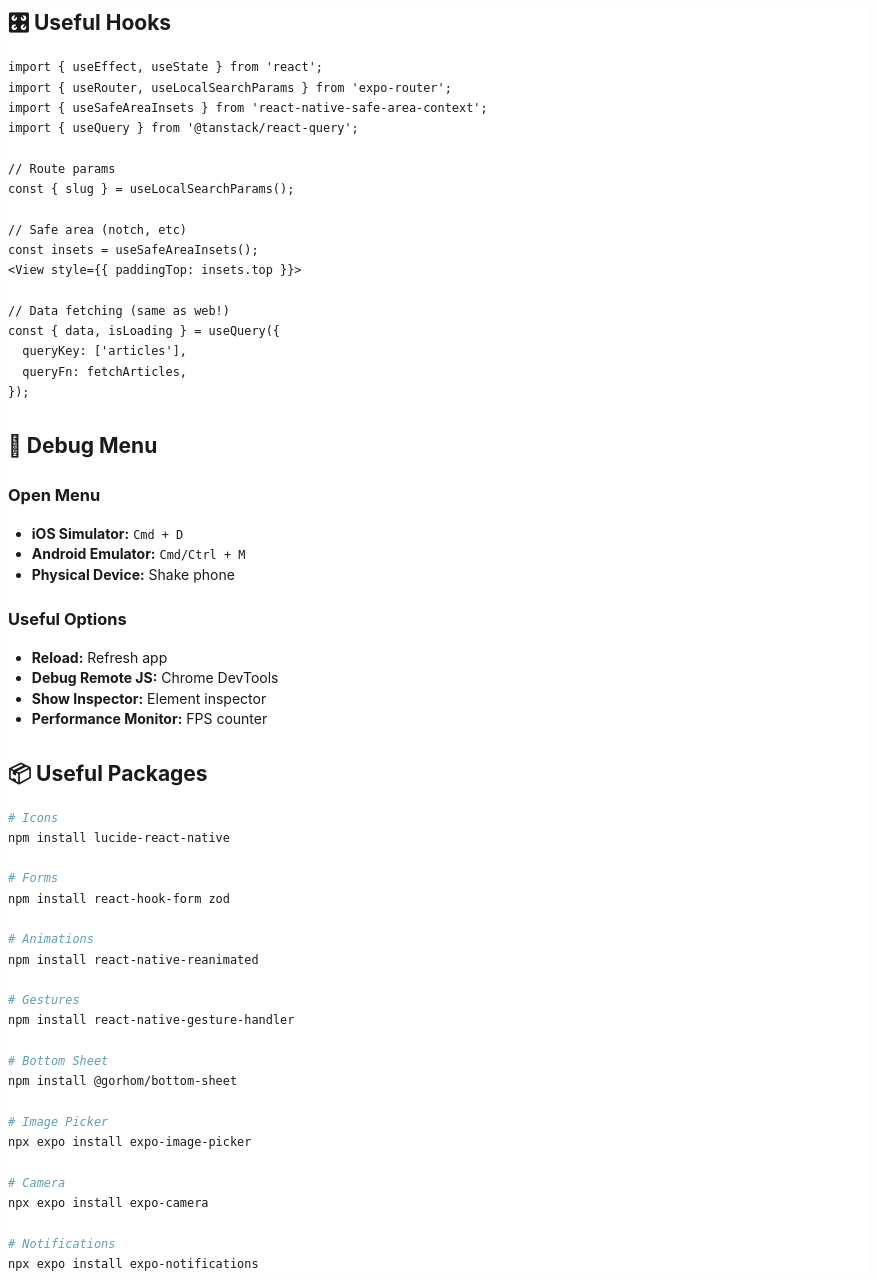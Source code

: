 ## 🎛️ Useful Hooks

```tsx
import { useEffect, useState } from 'react';
import { useRouter, useLocalSearchParams } from 'expo-router';
import { useSafeAreaInsets } from 'react-native-safe-area-context';
import { useQuery } from '@tanstack/react-query';

// Route params
const { slug } = useLocalSearchParams();

// Safe area (notch, etc)
const insets = useSafeAreaInsets();
<View style={{ paddingTop: insets.top }}>

// Data fetching (same as web!)
const { data, isLoading } = useQuery({
  queryKey: ['articles'],
  queryFn: fetchArticles,
});
```

## 🐛 Debug Menu

### Open Menu
- **iOS Simulator:** `Cmd + D`
- **Android Emulator:** `Cmd/Ctrl + M`
- **Physical Device:** Shake phone

### Useful Options
- **Reload:** Refresh app
- **Debug Remote JS:** Chrome DevTools
- **Show Inspector:** Element inspector
- **Performance Monitor:** FPS counter

## 📦 Useful Packages

```bash
# Icons
npm install lucide-react-native

# Forms
npm install react-hook-form zod

# Animations
npm install react-native-reanimated

# Gestures
npm install react-native-gesture-handler

# Bottom Sheet
npm install @gorhom/bottom-sheet

# Image Picker
npx expo install expo-image-picker

# Camera
npx expo install expo-camera

# Notifications
npx expo install expo-notifications
```
